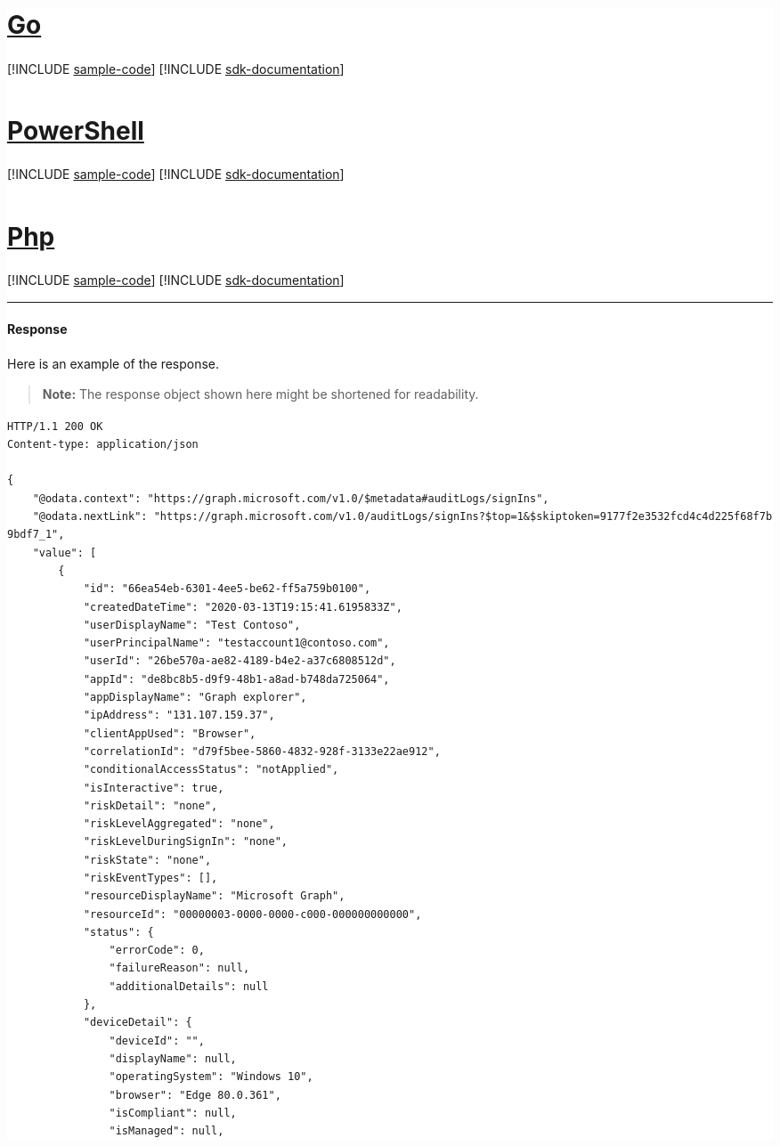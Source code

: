 # [Go](#tab/go)
[!INCLUDE [sample-code](../includes/snippets/go/list-signins-go-snippets.md)]
[!INCLUDE [sdk-documentation](../includes/snippets/snippets-sdk-documentation-link.md)]

# [PowerShell](#tab/powershell)
[!INCLUDE [sample-code](../includes/snippets/powershell/list-signins-powershell-snippets.md)]
[!INCLUDE [sdk-documentation](../includes/snippets/snippets-sdk-documentation-link.md)]

# [Php](#tab/php)
[!INCLUDE [sample-code](../includes/snippets/php/list-signins-php-snippets.md)]
[!INCLUDE [sdk-documentation](../includes/snippets/snippets-sdk-documentation-link.md)]

---


#### Response

Here is an example of the response.
>**Note:** The response object shown here might be shortened for readability.


```http
HTTP/1.1 200 OK
Content-type: application/json

{
    "@odata.context": "https://graph.microsoft.com/v1.0/$metadata#auditLogs/signIns",
    "@odata.nextLink": "https://graph.microsoft.com/v1.0/auditLogs/signIns?$top=1&$skiptoken=9177f2e3532fcd4c4d225f68f7b9bdf7_1",
    "value": [
        {
            "id": "66ea54eb-6301-4ee5-be62-ff5a759b0100",
            "createdDateTime": "2020-03-13T19:15:41.6195833Z",
            "userDisplayName": "Test Contoso",
            "userPrincipalName": "testaccount1@contoso.com",
            "userId": "26be570a-ae82-4189-b4e2-a37c6808512d",
            "appId": "de8bc8b5-d9f9-48b1-a8ad-b748da725064",
            "appDisplayName": "Graph explorer",
            "ipAddress": "131.107.159.37",
            "clientAppUsed": "Browser",
            "correlationId": "d79f5bee-5860-4832-928f-3133e22ae912",
            "conditionalAccessStatus": "notApplied",
            "isInteractive": true,
            "riskDetail": "none",
            "riskLevelAggregated": "none",
            "riskLevelDuringSignIn": "none",
            "riskState": "none",
            "riskEventTypes": [],
            "resourceDisplayName": "Microsoft Graph",
            "resourceId": "00000003-0000-0000-c000-000000000000",
            "status": {
                "errorCode": 0,
                "failureReason": null,
                "additionalDetails": null
            },
            "deviceDetail": {
                "deviceId": "",
                "displayName": null,
                "operatingSystem": "Windows 10",
                "browser": "Edge 80.0.361",
                "isCompliant": null,
                "isManaged": null,
```